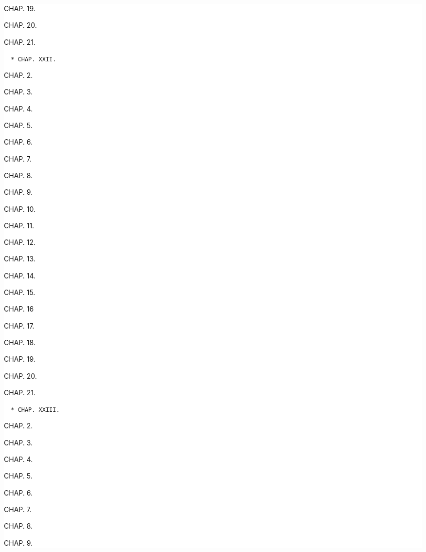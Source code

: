 CHAP. 19.

CHAP. 20.

CHAP. 21.

      * CHAP. XXII.

CHAP. 2. 

CHAP. 3.

CHAP. 4.

CHAP. 5.

CHAP. 6.

CHAP. 7.

CHAP. 8.

CHAP. 9.

CHAP. 10.

CHAP. 11.

CHAP. 12.

CHAP. 13.

CHAP. 14.

CHAP. 15.

CHAP. 16

CHAP. 17.

CHAP. 18.

CHAP. 19.

CHAP. 20.

CHAP. 21.

      * CHAP. XXIII.

CHAP. 2. 

CHAP. 3.

CHAP. 4.

CHAP. 5.

CHAP. 6.

CHAP. 7.

CHAP. 8.

CHAP. 9.
